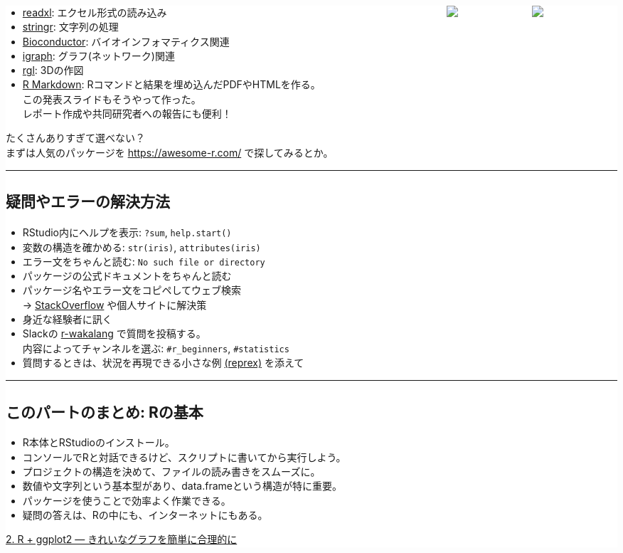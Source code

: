 <a href="https://readxl.tidyverse.org/">
<img src="/_img/hex-stickers/readxl.webp" width="120" style="float: right;">
</a>
<a href="https://stringr.tidyverse.org/">
<img src="/_img/hex-stickers/stringr.webp" width="120" style="float: right;">
</a>

- [readxl](https://readxl.tidyverse.org/): エクセル形式の読み込み
- [stringr](https://stringr.tidyverse.org/): 文字列の処理
- [Bioconductor](https://www.bioconductor.org/): バイオインフォマティクス関連
- [igraph](https://igraph.org/r/): グラフ(ネットワーク)関連
- [rgl](https://cran.r-project.org/package=rgl): 3Dの作図
- [R Markdown](https://rmarkdown.rstudio.com/):
  Rコマンドと結果を埋め込んだPDFやHTMLを作る。<br>
  この発表スライドもそうやって作った。<br>
  レポート作成や共同研究者への報告にも便利！

たくさんありすぎて選べない？<br>
まずは人気のパッケージを https://awesome-r.com/ で探してみるとか。

---
## 疑問やエラーの解決方法

- RStudio内にヘルプを表示: `?sum`, `help.start()`
- 変数の構造を確かめる: `str(iris)`, `attributes(iris)`
- エラー文をちゃんと読む: `No such file or directory`
- パッケージの公式ドキュメントをちゃんと読む
- パッケージ名やエラー文をコピペしてウェブ検索<br>
  → [StackOverflow](https://stackoverflow.com/questions/tagged/r)
  や個人サイトに解決策
- 身近な経験者に訊く
- Slackの
  [r-wakalang](https://github.com/tokyor/r-wakalang)
  で質問を投稿する。<br>
  内容によってチャンネルを選ぶ: `#r_beginners`, `#statistics`
- 質問するときは、状況を再現できる小さな例
  [(reprex)](https://reprex.tidyverse.org/)
  を添えて

---
## このパートのまとめ: Rの基本

- R本体とRStudioのインストール。
- コンソールでRと対話できるけど、スクリプトに書いてから実行しよう。
- プロジェクトの構造を決めて、ファイルの読み書きをスムーズに。
- 数値や文字列という基本型があり、data.frameという構造が特に重要。
- パッケージを使うことで効率よく作業できる。
- 疑問の答えは、Rの中にも、インターネットにもある。

<a href="2-ggplot.html" rel="next" class="readmore">
2. R + ggplot2 — きれいなグラフを簡単に合理的に
</a>

